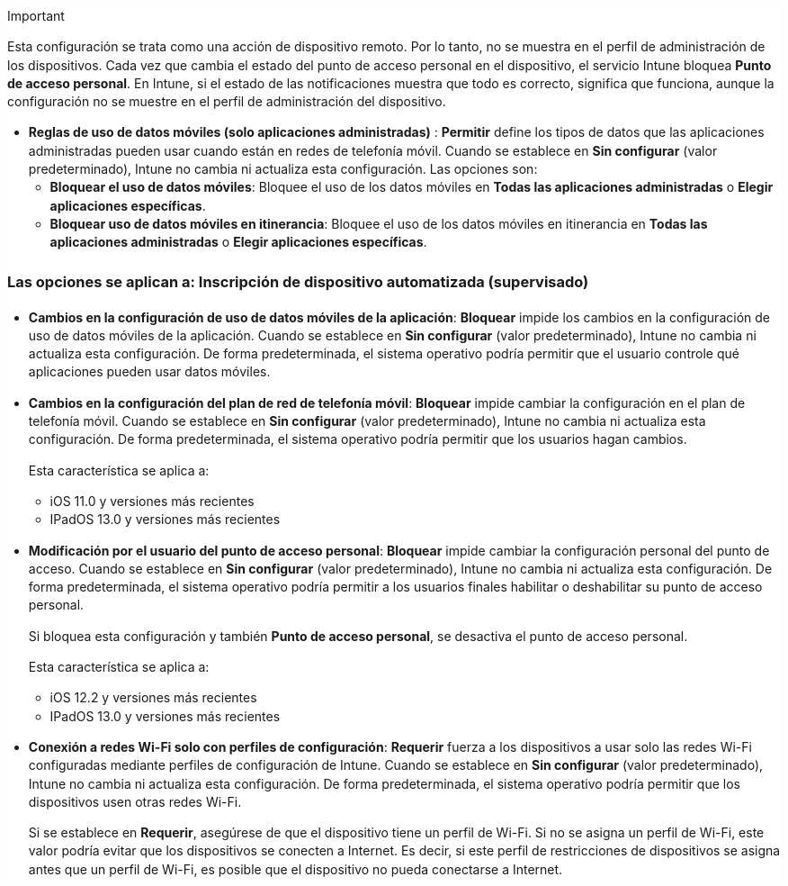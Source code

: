   > [!IMPORTANT]
  > Esta configuración se trata como una acción de dispositivo remoto. Por lo tanto, no se muestra en el perfil de administración de los dispositivos. Cada vez que cambia el estado del punto de acceso personal en el dispositivo, el servicio Intune bloquea **Punto de acceso personal**. En Intune, si el estado de las notificaciones muestra que todo es correcto, significa que funciona, aunque la configuración no se muestre en el perfil de administración del dispositivo.

- **Reglas de uso de datos móviles (solo aplicaciones administradas)** : **Permitir** define los tipos de datos que las aplicaciones administradas pueden usar cuando están en redes de telefonía móvil. Cuando se establece en **Sin configurar** (valor predeterminado), Intune no cambia ni actualiza esta configuración. Las opciones son:
  - **Bloquear el uso de datos móviles**: Bloquee el uso de los datos móviles en **Todas las aplicaciones administradas** o **Elegir aplicaciones específicas**.
  - **Bloquear uso de datos móviles en itinerancia**: Bloquee el uso de los datos móviles en itinerancia en **Todas las aplicaciones administradas** o **Elegir aplicaciones específicas**.

### <a name="settings-apply-to-automated-device-enrollment-supervised"></a>Las opciones se aplican a: Inscripción de dispositivo automatizada (supervisado)

- **Cambios en la configuración de uso de datos móviles de la aplicación**: **Bloquear** impide los cambios en la configuración de uso de datos móviles de la aplicación. Cuando se establece en **Sin configurar** (valor predeterminado), Intune no cambia ni actualiza esta configuración. De forma predeterminada, el sistema operativo podría permitir que el usuario controle qué aplicaciones pueden usar datos móviles.
- **Cambios en la configuración del plan de red de telefonía móvil**: **Bloquear** impide cambiar la configuración en el plan de telefonía móvil. Cuando se establece en **Sin configurar** (valor predeterminado), Intune no cambia ni actualiza esta configuración. De forma predeterminada, el sistema operativo podría permitir que los usuarios hagan cambios.

  Esta característica se aplica a:  
  - iOS 11.0 y versiones más recientes
  - IPadOS 13.0 y versiones más recientes

- **Modificación por el usuario del punto de acceso personal**: **Bloquear** impide cambiar la configuración personal del punto de acceso. Cuando se establece en **Sin configurar** (valor predeterminado), Intune no cambia ni actualiza esta configuración. De forma predeterminada, el sistema operativo podría permitir a los usuarios finales habilitar o deshabilitar su punto de acceso personal.

  Si bloquea esta configuración y también **Punto de acceso personal**, se desactiva el punto de acceso personal.

  Esta característica se aplica a:  
  - iOS 12.2 y versiones más recientes
  - IPadOS 13.0 y versiones más recientes

- **Conexión a redes Wi-Fi solo con perfiles de configuración**: **Requerir** fuerza a los dispositivos a usar solo las redes Wi-Fi configuradas mediante perfiles de configuración de Intune. Cuando se establece en **Sin configurar** (valor predeterminado), Intune no cambia ni actualiza esta configuración. De forma predeterminada, el sistema operativo podría permitir que los dispositivos usen otras redes Wi-Fi.

  Si se establece en **Requerir**, asegúrese de que el dispositivo tiene un perfil de Wi-Fi. Si no se asigna un perfil de Wi-Fi, este valor podría evitar que los dispositivos se conecten a Internet. Es decir, si este perfil de restricciones de dispositivos se asigna antes que un perfil de Wi-Fi, es posible que el dispositivo no pueda conectarse a Internet.
  